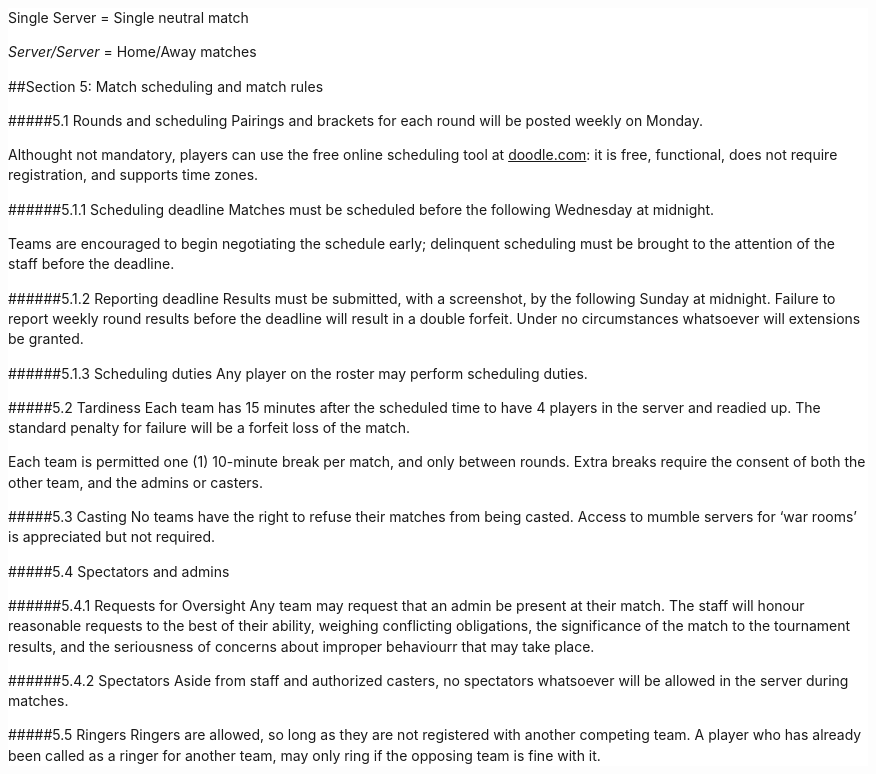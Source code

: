 Single Server = Single neutral match

*Server/Server* = Home/Away matches


##Section 5: Match scheduling and match rules

#####5.1 Rounds and scheduling
Pairings and brackets for each round will be posted weekly on Monday.

Althought not mandatory, players can use the free online scheduling tool
at [doodle.com](http://doodle.com): it is free, functional, does not
require registration, and supports time zones.

######5.1.1 Scheduling deadline
Matches must be scheduled before the following Wednesday at midnight.

Teams are encouraged to begin negotiating the schedule early; delinquent
scheduling must be brought to the attention of the staff before the
deadline.

######5.1.2 Reporting deadline
Results must be submitted, with a screenshot, by the following Sunday at
midnight. Failure to report weekly round results before the deadline
will result in a double forfeit. Under no circumstances whatsoever will
extensions be granted.

######5.1.3 Scheduling duties
Any player on the roster may perform scheduling duties.

#####5.2 Tardiness
Each team has 15 minutes after the scheduled time to have 4 players in
the server and readied up. The standard penalty for failure will be a
forfeit loss of the match.

Each team is permitted one (1) 10-minute break per match, and only
between rounds. Extra breaks require the consent of both the other
team, and the admins or casters.

#####5.3 Casting
No teams have the right to refuse their matches from being casted. Access to mumble servers for ‘war rooms’ is appreciated but not required.

#####5.4 Spectators and admins

######5.4.1 Requests for Oversight
Any team may request that an admin be present at their match. The staff
will honour reasonable requests to the best of their ability, weighing
conflicting obligations, the significance of the match to the tournament
results, and the seriousness of concerns about improper behaviourr that
may take place.

######5.4.2 Spectators
Aside from staff and authorized casters, no spectators whatsoever will
be allowed in the server during matches.

#####5.5 Ringers
Ringers are allowed, so long as they are not registered with another competing team. A player who has already been called as a ringer for another team, may only ring if the opposing team is fine with it.
